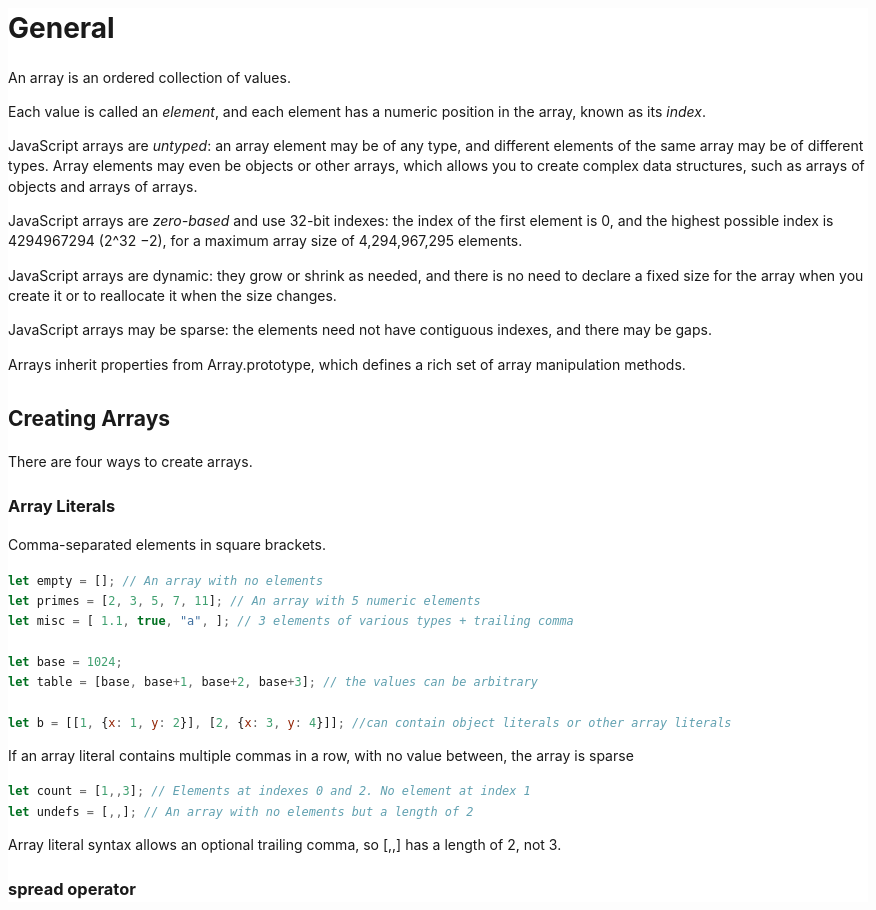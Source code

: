 # General

An array is an ordered collection of values. 

Each value is called an *element*, and each element has a numeric position in the array, known as its *index*. 

JavaScript arrays are *untyped*: an array element may be of any type, and different elements of the same array may be of different types. Array elements may even be objects or other arrays, which allows you to create complex data structures, such as arrays of objects and arrays of arrays.

JavaScript arrays are *zero-based* and use 32-bit indexes: the index of the first element is 0, and the highest possible index is 4294967294 (2^32 −2), for a maximum array size of 4,294,967,295 elements.

JavaScript arrays are dynamic: they grow or shrink as needed, and there is no need to declare a fixed size for the array when you create it or to reallocate it when the size changes.

JavaScript arrays may be sparse: the elements need not have contiguous indexes, and there may
be gaps.

Arrays inherit properties from Array.prototype, which defines a rich set of array manipulation methods.

## Creating Arrays

There are four ways to create arrays.

### Array Literals

Comma-separated elements in square brackets.

```jsx
let empty = []; // An array with no elements
let primes = [2, 3, 5, 7, 11]; // An array with 5 numeric elements
let misc = [ 1.1, true, "a", ]; // 3 elements of various types + trailing comma

let base = 1024;
let table = [base, base+1, base+2, base+3]; // the values can be arbitrary

let b = [[1, {x: 1, y: 2}], [2, {x: 3, y: 4}]]; //can contain object literals or other array literals
```

If an array literal contains multiple commas in a row, with no value between, the array is sparse

```jsx
let count = [1,,3]; // Elements at indexes 0 and 2. No element at index 1
let undefs = [,,]; // An array with no elements but a length of 2
```

Array literal syntax allows an optional trailing comma, so [,,] has a length of 2, not 3.

### spread operator
